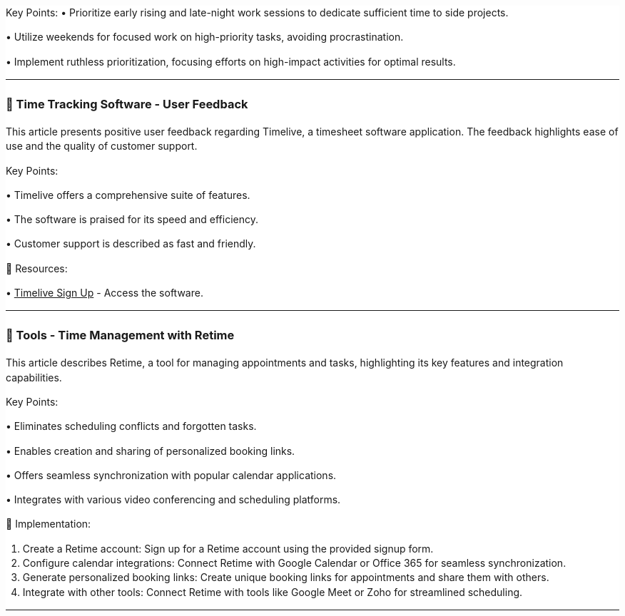 
Key Points:
• Prioritize early rising and late-night work sessions to dedicate sufficient time to side projects.


• Utilize weekends for focused work on high-priority tasks, avoiding procrastination.


• Implement ruthless prioritization, focusing efforts on high-impact activities for optimal results.

---

### 🚀 Time Tracking Software - User Feedback

This article presents positive user feedback regarding Timelive, a timesheet software application.  The feedback highlights ease of use and the quality of customer support.

Key Points:

• Timelive offers a comprehensive suite of features.


• The software is praised for its speed and efficiency.


•  Customer support is described as fast and friendly.



🔗 Resources:

• [Timelive Sign Up](https://tinyurl.com/4tym7f5p) -  Access the software.

---

### 🚀 Tools - Time Management with Retime

This article describes Retime, a tool for managing appointments and tasks, highlighting its key features and integration capabilities.


Key Points:

• Eliminates scheduling conflicts and forgotten tasks.


• Enables creation and sharing of personalized booking links.


• Offers seamless synchronization with popular calendar applications.


• Integrates with various video conferencing and scheduling platforms.


🚀 Implementation:

1. Create a Retime account: Sign up for a Retime account using the provided signup form.
2. Configure calendar integrations: Connect Retime with Google Calendar or Office 365 for seamless synchronization.
3. Generate personalized booking links: Create unique booking links for appointments and share them with others.
4. Integrate with other tools: Connect Retime with tools like Google Meet or Zoho for streamlined scheduling.

---